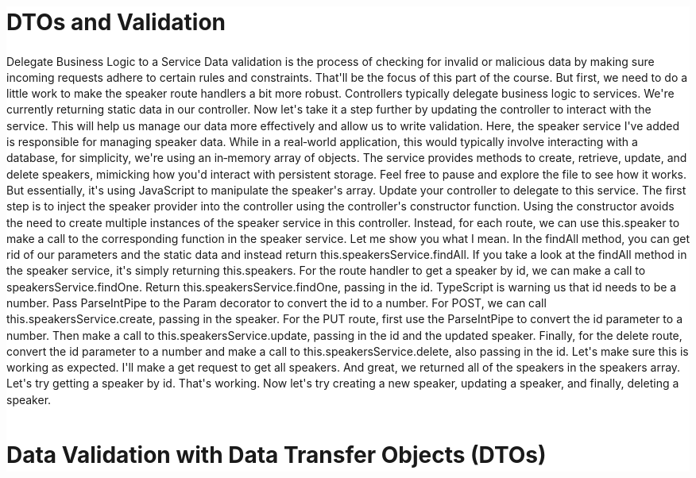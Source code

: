# DTOs and Validation
Delegate Business Logic to a Service
Data validation is the process of checking for invalid or malicious data by making sure incoming requests adhere to certain rules and constraints. That'll be the focus of this part of the course. But first, we need to do a little work to make the speaker route handlers a bit more robust. Controllers typically delegate business logic to services. We're currently returning static data in our controller. Now let's take it a step further by updating the controller to interact with the service. This will help us manage our data more effectively and allow us to write validation. Here, the speaker service I've added is responsible for managing speaker data. While in a real‑world application, this would typically involve interacting with a database, for simplicity, we're using an in‑memory array of objects. The service provides methods to create, retrieve, update, and delete speakers, mimicking how you'd interact with persistent storage. Feel free to pause and explore the file to see how it works. But essentially, it's using JavaScript to manipulate the speaker's array. Update your controller to delegate to this service. The first step is to inject the speaker provider into the controller using the controller's constructor function. Using the constructor avoids the need to create multiple instances of the speaker service in this controller. Instead, for each route, we can use this.speaker to make a call to the corresponding function in the speaker service. Let me show you what I mean. In the findAll method, you can get rid of our parameters and the static data and instead return this.speakersService.findAll. If you take a look at the findAll method in the speaker service, it's simply returning this.speakers. For the route handler to get a speaker by id, we can make a call to speakersService.findOne. Return this.speakersService.findOne, passing in the id. TypeScript is warning us that id needs to be a number. Pass ParseIntPipe to the Param decorator to convert the id to a number. For POST, we can call this.speakersService.create, passing in the speaker. For the PUT route, first use the ParseIntPipe to convert the id parameter to a number. Then make a call to this.speakersService.update, passing in the id and the updated speaker. Finally, for the delete route, convert the id parameter to a number and make a call to this.speakersService.delete, also passing in the id. Let's make sure this is working as expected. I'll make a get request to get all speakers. And great, we returned all of the speakers in the speakers array. Let's try getting a speaker by id. That's working. Now let's try creating a new speaker, updating a speaker, and finally, deleting a speaker.

# Data Validation with Data Transfer Objects (DTOs)